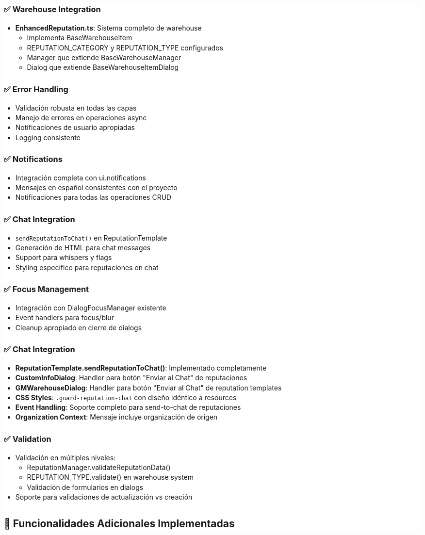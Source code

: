 ### ✅ Warehouse Integration

- **EnhancedReputation.ts**: Sistema completo de warehouse
  - Implementa BaseWarehouseItem
  - REPUTATION_CATEGORY y REPUTATION_TYPE configurados
  - Manager que extiende BaseWarehouseManager
  - Dialog que extiende BaseWarehouseItemDialog

### ✅ Error Handling

- Validación robusta en todas las capas
- Manejo de errores en operaciones async
- Notificaciones de usuario apropiadas
- Logging consistente

### ✅ Notifications

- Integración completa con ui.notifications
- Mensajes en español consistentes con el proyecto
- Notificaciones para todas las operaciones CRUD

### ✅ Chat Integration

- `sendReputationToChat()` en ReputationTemplate
- Generación de HTML para chat messages
- Support para whispers y flags
- Styling específico para reputaciones en chat

### ✅ Focus Management

- Integración con DialogFocusManager existente
- Event handlers para focus/blur
- Cleanup apropiado en cierre de dialogs

### ✅ Chat Integration

- **ReputationTemplate.sendReputationToChat()**: Implementado completamente
- **CustomInfoDialog**: Handler para botón "Enviar al Chat" de reputaciones
- **GMWarehouseDialog**: Handler para botón "Enviar al Chat" de reputation templates
- **CSS Styles**: `.guard-reputation-chat` con diseño idéntico a resources
- **Event Handling**: Soporte completo para send-to-chat de reputaciones
- **Organization Context**: Mensaje incluye organización de origen

### ✅ Validation

- Validación en múltiples niveles:
  - ReputationManager.validateReputationData()
  - REPUTATION_TYPE.validate() en warehouse system
  - Validación de formularios en dialogs
- Soporte para validaciones de actualización vs creación

## 🚀 Funcionalidades Adicionales Implementadas
